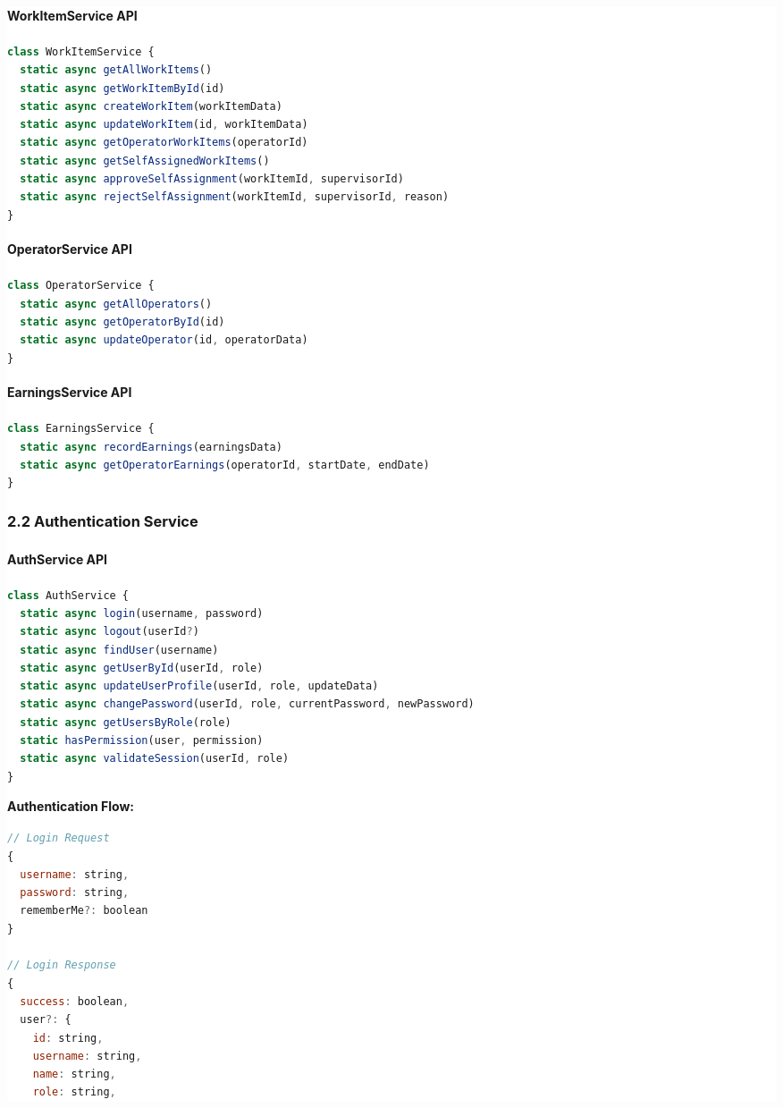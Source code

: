 #### WorkItemService API
```javascript
class WorkItemService {
  static async getAllWorkItems()
  static async getWorkItemById(id)
  static async createWorkItem(workItemData)
  static async updateWorkItem(id, workItemData)
  static async getOperatorWorkItems(operatorId)
  static async getSelfAssignedWorkItems()
  static async approveSelfAssignment(workItemId, supervisorId)
  static async rejectSelfAssignment(workItemId, supervisorId, reason)
}
```

#### OperatorService API
```javascript
class OperatorService {
  static async getAllOperators()
  static async getOperatorById(id)
  static async updateOperator(id, operatorData)
}
```

#### EarningsService API
```javascript
class EarningsService {
  static async recordEarnings(earningsData)
  static async getOperatorEarnings(operatorId, startDate, endDate)
}
```

### 2.2 Authentication Service

#### AuthService API
```javascript
class AuthService {
  static async login(username, password)
  static async logout(userId?)
  static async findUser(username)
  static async getUserById(userId, role)
  static async updateUserProfile(userId, role, updateData)
  static async changePassword(userId, role, currentPassword, newPassword)
  static async getUsersByRole(role)
  static hasPermission(user, permission)
  static async validateSession(userId, role)
}
```

**Authentication Flow:**
```javascript
// Login Request
{
  username: string,
  password: string,
  rememberMe?: boolean
}

// Login Response
{
  success: boolean,
  user?: {
    id: string,
    username: string,
    name: string,
    role: string,
```
